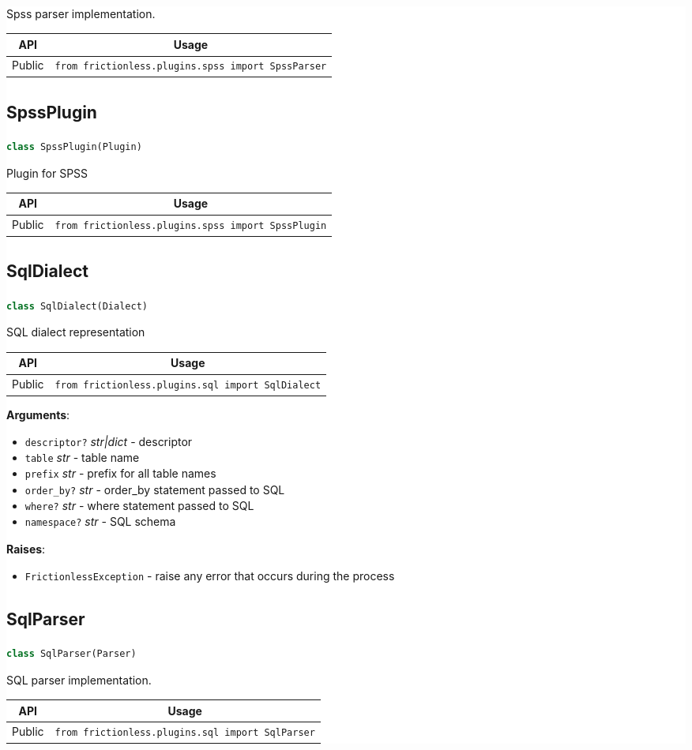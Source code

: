 Spss parser implementation.

API      | Usage
-------- | --------
Public   | `from frictionless.plugins.spss import SpssParser`


## SpssPlugin

```python
class SpssPlugin(Plugin)
```

Plugin for SPSS

API      | Usage
-------- | --------
Public   | `from frictionless.plugins.spss import SpssPlugin`


## SqlDialect

```python
class SqlDialect(Dialect)
```

SQL dialect representation

API      | Usage
-------- | --------
Public   | `from frictionless.plugins.sql import SqlDialect`

**Arguments**:

- `descriptor?` _str|dict_ - descriptor
- `table` _str_ - table name
- `prefix` _str_ - prefix for all table names
- `order_by?` _str_ - order_by statement passed to SQL
- `where?` _str_ - where statement passed to SQL
- `namespace?` _str_ - SQL schema
  

**Raises**:

- `FrictionlessException` - raise any error that occurs during the process


## SqlParser

```python
class SqlParser(Parser)
```

SQL parser implementation.

API      | Usage
-------- | --------
Public   | `from frictionless.plugins.sql import SqlParser`

